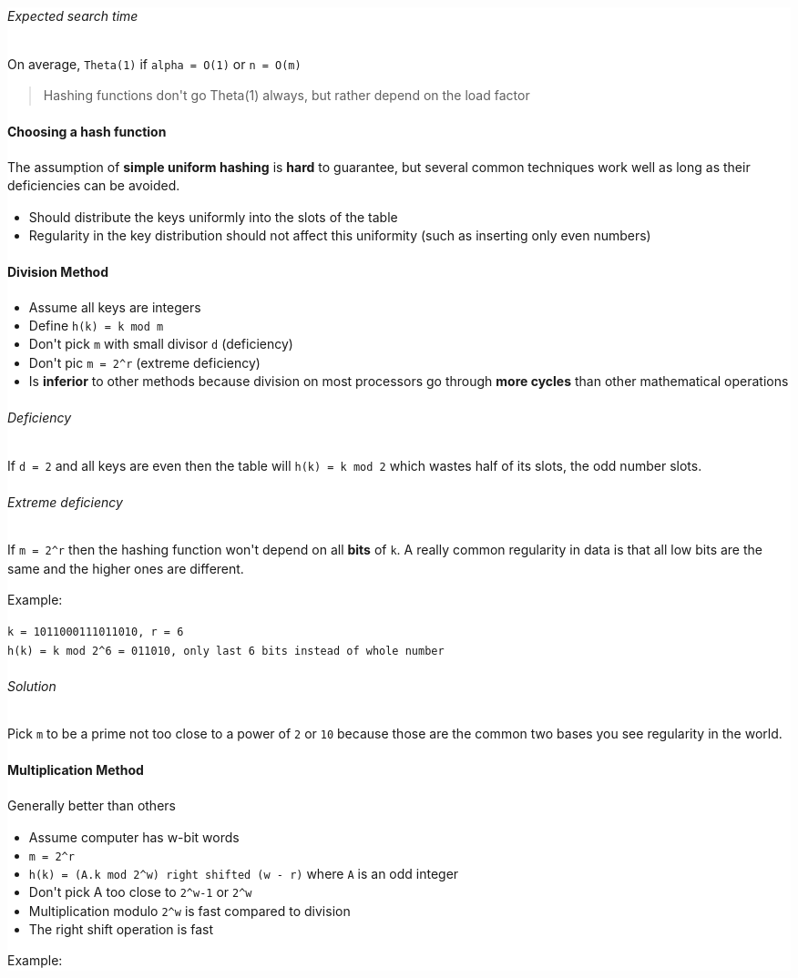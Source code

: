 ###### Expected search time

On average, `Theta(1)` if `alpha = O(1)` or `n = O(m)`

> Hashing functions don't go Theta(1) always, but rather depend on the load factor

#### Choosing a hash function

The assumption of **simple uniform hashing** is **hard** to guarantee, but several common techniques work well as long as their deficiencies can be avoided.

- Should distribute the keys uniformly into the slots of the table
- Regularity in the key distribution should not affect this uniformity (such as inserting only even numbers)

#### Division Method

- Assume all keys are integers
- Define `h(k) = k mod m`
- Don't pick `m` with small divisor `d` (deficiency)
- Don't pic `m = 2^r` (extreme deficiency)
- Is **inferior** to other methods because division on most processors go through **more cycles** than other mathematical operations

###### Deficiency

If `d = 2` and all keys are even then the table will `h(k) = k mod 2` which wastes half of its slots, the odd number slots.

###### Extreme deficiency

If `m = 2^r` then the hashing function won't depend on all **bits** of `k`. A really common regularity in data is that all low bits are the same and the higher ones are different.

Example:

```
k = 1011000111011010, r = 6
h(k) = k mod 2^6 = 011010, only last 6 bits instead of whole number
```

###### Solution

Pick `m` to be a prime not too close to a power of `2` or `10` because those are the common two bases you see regularity in the world.

#### Multiplication Method

Generally better than others

- Assume computer has w-bit words
- `m = 2^r`
- `h(k) = (A.k mod 2^w) right shifted (w - r)` where `A` is an odd integer
- Don't pick A too close to `2^w-1` or `2^w`
- Multiplication modulo `2^w` is fast compared to division
- The right shift operation is fast

Example:
